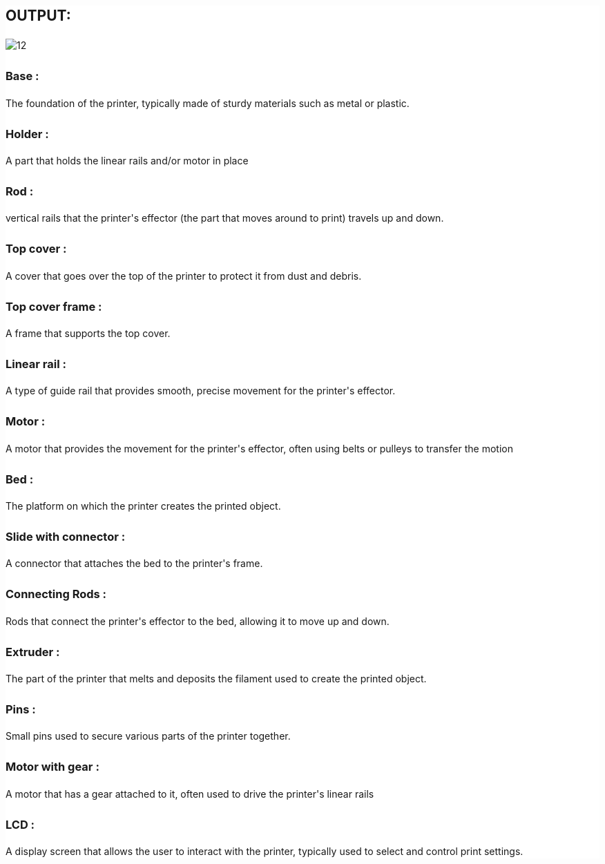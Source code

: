 ## OUTPUT:
![12](https://github.com/mathes6112004/Ex.-No.-5---SIMULATION-OF-DELTA-3D-PRINTER-MACHINE/assets/119477782/b19335f5-f402-4f2a-85b4-9312374e3fa0)
### Base :
The foundation of the printer, typically made of sturdy materials such as metal or plastic.

### Holder :
A part that holds the linear rails and/or motor in place

### Rod :
vertical rails that the printer's effector (the part that moves around to print) travels up and down.

### Top cover :
A cover that goes over the top of the printer to protect it from dust and debris.

### Top cover frame :
A frame that supports the top cover.

### Linear rail :
A type of guide rail that provides smooth, precise movement for the printer's effector.

### Motor :
A motor that provides the movement for the printer's effector, often using belts or pulleys to transfer the motion

### Bed :
The platform on which the printer creates the printed object.

### Slide with connector :
A connector that attaches the bed to the printer's frame.

### Connecting Rods :
Rods that connect the printer's effector to the bed, allowing it to move up and down.

### Extruder :
The part of the printer that melts and deposits the filament used to create the printed object.

### Pins :
Small pins used to secure various parts of the printer together.

### Motor with gear :
A motor that has a gear attached to it, often used to drive the printer's linear rails

### LCD :
A display screen that allows the user to interact with the printer, typically used to select and control print settings.
